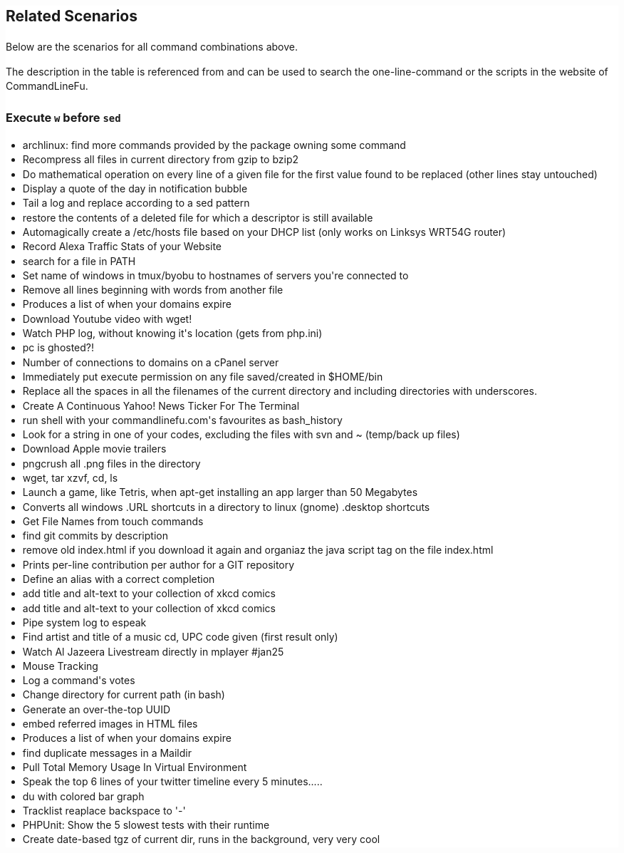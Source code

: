 

## Related Scenarios

Below are the scenarios for all command combinations above.

The description in the table is referenced from and can be used to search the one-line-command or the scripts in the website of CommandLineFu.


### Execute `w` before `sed`

- archlinux: find more commands provided by the package owning some command
- Recompress all files in current directory from gzip to bzip2
- Do mathematical operation on every line of a given file for the first value found to be replaced (other lines stay untouched)
- Display a quote of the day in notification bubble
- Tail a log and replace according to a sed pattern
- restore the contents of a deleted file for which a descriptor is still available
- Automagically create a /etc/hosts file based on your DHCP list (only works on Linksys WRT54G router)
- Record Alexa Traffic Stats of your Website
- search for a file in PATH
- Set name of windows in tmux/byobu to hostnames of servers you're connected to
- Remove all lines beginning with words from another file
- Produces a list of when your domains expire
- Download Youtube video with wget!
- Watch PHP log, without knowing it's location (gets from php.ini)
- pc is ghosted?!
- Number of connections to domains on a cPanel server
- Immediately put execute permission on any file saved/created in $HOME/bin
- Replace all the spaces in all the filenames of the current directory and including directories with underscores.
- Create A Continuous Yahoo! News Ticker For The Terminal
- run shell with your commandlinefu.com's favourites as bash_history
- Look for a string in one of your codes, excluding the files with svn and ~ (temp/back up files)
- Download Apple movie trailers
- pngcrush all .png files in the directory
- wget, tar xzvf, cd, ls
- Launch a game, like Tetris, when apt-get installing an app larger than 50 Megabytes
- Converts all windows .URL shortcuts in a directory to linux (gnome) .desktop shortcuts
- Get File Names from touch commands
- find git commits by description
- remove old index.html if you download it again and organiaz the java script tag on the file index.html
- Prints per-line contribution per author for a GIT repository
- Define an alias with a correct completion
- add title and alt-text to your collection of xkcd comics
- add title and alt-text to your collection of xkcd comics
- Pipe system log to espeak
- Find artist and title of a music cd, UPC code given (first result only)
- Watch Al Jazeera Livestream directly in mplayer #jan25
- Mouse Tracking
- Log a command's votes
- Change directory for current path (in bash)
- Generate an over-the-top UUID
- embed referred images in HTML files
- Produces a list of when your domains expire
- find duplicate messages in a Maildir
- Pull Total Memory Usage In Virtual Environment
- Speak the top 6 lines of your twitter timeline every 5 minutes.....
- du with colored bar graph
- Tracklist reaplace backspace to '-'
- PHPUnit: Show the 5 slowest tests with their runtime
- Create date-based tgz of current dir, runs in the background, very very cool
